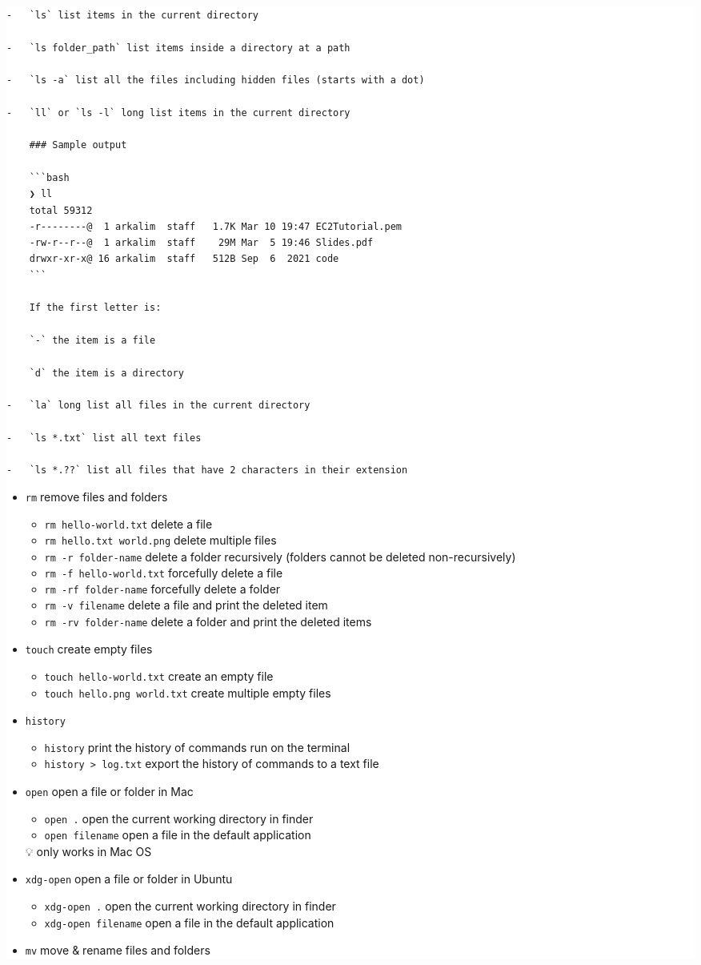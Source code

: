     -   `ls` list items in the current directory
        
    -   `ls folder_path` list items inside a directory at a path
        
    -   `ls -a` list all the files including hidden files (starts with a dot)
        
    -   `ll` or `ls -l` long list items in the current directory
        
        ### Sample output
        
        ```bash
        ❯ ll
        total 59312
        -r--------@  1 arkalim  staff   1.7K Mar 10 19:47 EC2Tutorial.pem
        -rw-r--r--@  1 arkalim  staff    29M Mar  5 19:46 Slides.pdf
        drwxr-xr-x@ 16 arkalim  staff   512B Sep  6  2021 code
        ```
        
        If the first letter is:
        
        `-` the item is a file
        
        `d` the item is a directory
        
    -   `la` long list all files in the current directory
        
    -   `ls *.txt` list all text files
        
    -   `ls *.??` list all files that have 2 characters in their extension
        
-   `rm` remove files and folders
    
    -   `rm hello-world.txt` delete a file
    -   `rm hello.txt world.png` delete multiple files
    -   `rm -r folder-name` delete a folder recursively (folders cannot be deleted non-recursively)
    -   `rm -f hello-world.txt` forcefully delete a file
    -   `rm -rf folder-name` forcefully delete a folder
    -   `rm -v filename` delete a file and print the deleted item
    -   `rm -rv folder-name` delete a folder and print the deleted items
-   `touch` create empty files
    
    -   `touch hello-world.txt` create an empty file
    -   `touch hello.png world.txt` create multiple empty files
-   `history`
    
    -   `history` print the history of commands run on the terminal
    -   `history > log.txt` export the history of commands to a text file
-   `open` open a file or folder in Mac
    
    -   `open .` open the current working directory in finder
    -   `open filename` open a file in the default application
    
    <aside> 💡 only works in Mac OS
    
    </aside>
    
-   `xdg-open` open a file or folder in Ubuntu
    
    -   `xdg-open .` open the current working directory in finder
    -   `xdg-open filename` open a file in the default application
-   `mv` move & rename files and folders
    